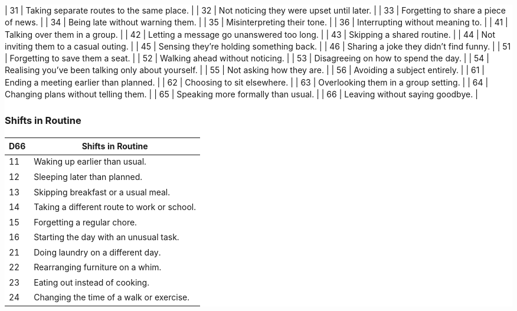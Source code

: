 | 31  | Taking separate routes to the same place.          |
| 32  | Not noticing they were upset until later.          |
| 33  | Forgetting to share a piece of news.               |
| 34  | Being late without warning them.                   |
| 35  | Misinterpreting their tone.                        |
| 36  | Interrupting without meaning to.                   |
| 41  | Talking over them in a group.                      |
| 42  | Letting a message go unanswered too long.          |
| 43  | Skipping a shared routine.                         |
| 44  | Not inviting them to a casual outing.              |
| 45  | Sensing they’re holding something back.            |
| 46  | Sharing a joke they didn’t find funny.             |
| 51  | Forgetting to save them a seat.                    |
| 52  | Walking ahead without noticing.                    |
| 53  | Disagreeing on how to spend the day.               |
| 54  | Realising you’ve been talking only about yourself. |
| 55  | Not asking how they are.                           |
| 56  | Avoiding a subject entirely.                       |
| 61  | Ending a meeting earlier than planned.             |
| 62  | Choosing to sit elsewhere.                         |
| 63  | Overlooking them in a group setting.               |
| 64  | Changing plans without telling them.               |
| 65  | Speaking more formally than usual.                 |
| 66  | Leaving without saying goodbye.                    |


### Shifts in Routine

| D66 | Shifts in Routine                                    |
| --- | ---------------------------------------------------- |
| 11  | Waking up earlier than usual.                        |
| 12  | Sleeping later than planned.                         |
| 13  | Skipping breakfast or a usual meal.                  |
| 14  | Taking a different route to work or school.          |
| 15  | Forgetting a regular chore.                          |
| 16  | Starting the day with an unusual task.               |
| 21  | Doing laundry on a different day.                    |
| 22  | Rearranging furniture on a whim.                     |
| 23  | Eating out instead of cooking.                       |
| 24  | Changing the time of a walk or exercise.             |